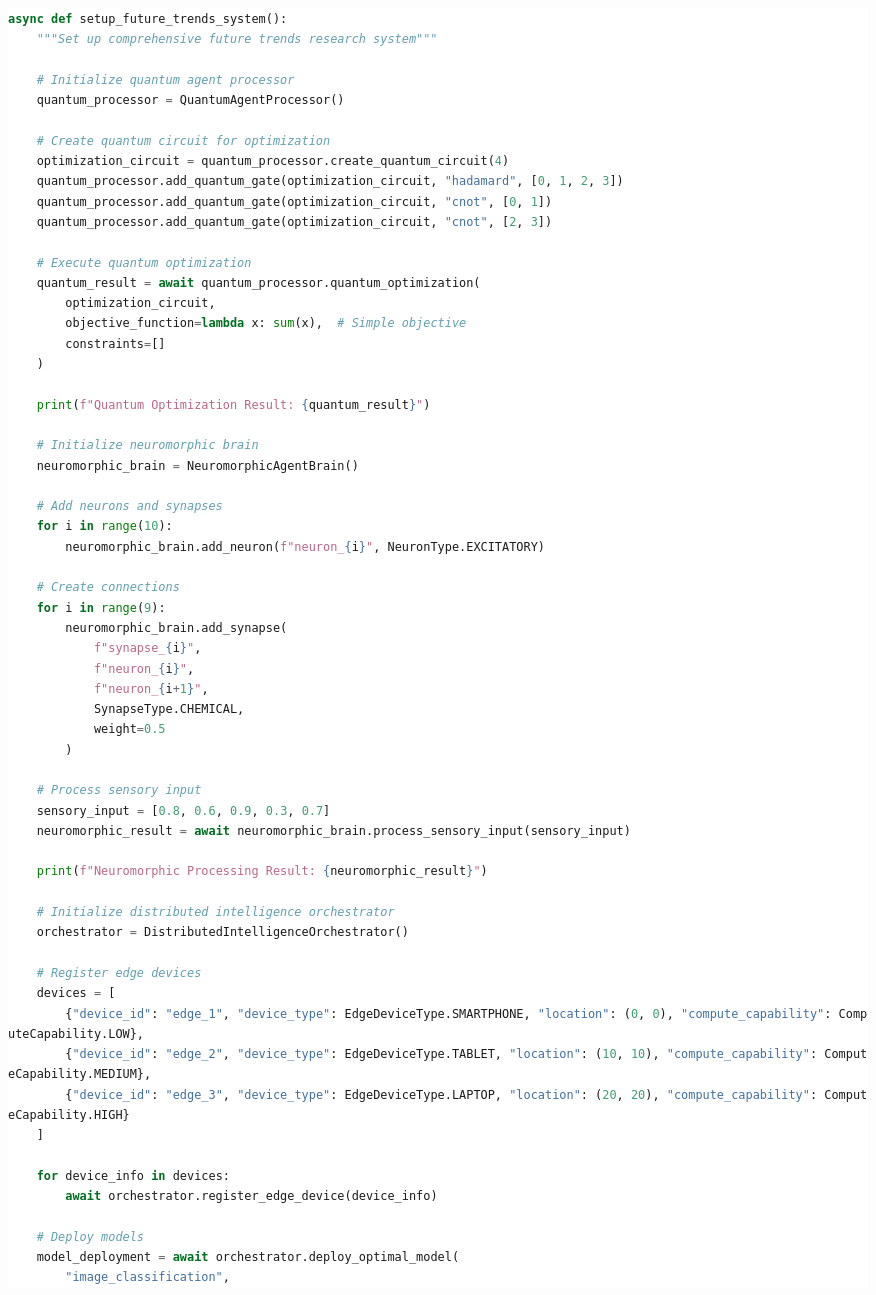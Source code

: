 ```python
async def setup_future_trends_system():
    """Set up comprehensive future trends research system"""
    
    # Initialize quantum agent processor
    quantum_processor = QuantumAgentProcessor()
    
    # Create quantum circuit for optimization
    optimization_circuit = quantum_processor.create_quantum_circuit(4)
    quantum_processor.add_quantum_gate(optimization_circuit, "hadamard", [0, 1, 2, 3])
    quantum_processor.add_quantum_gate(optimization_circuit, "cnot", [0, 1])
    quantum_processor.add_quantum_gate(optimization_circuit, "cnot", [2, 3])
    
    # Execute quantum optimization
    quantum_result = await quantum_processor.quantum_optimization(
        optimization_circuit,
        objective_function=lambda x: sum(x),  # Simple objective
        constraints=[]
    )
    
    print(f"Quantum Optimization Result: {quantum_result}")
    
    # Initialize neuromorphic brain
    neuromorphic_brain = NeuromorphicAgentBrain()
    
    # Add neurons and synapses
    for i in range(10):
        neuromorphic_brain.add_neuron(f"neuron_{i}", NeuronType.EXCITATORY)
    
    # Create connections
    for i in range(9):
        neuromorphic_brain.add_synapse(
            f"synapse_{i}",
            f"neuron_{i}",
            f"neuron_{i+1}",
            SynapseType.CHEMICAL,
            weight=0.5
        )
    
    # Process sensory input
    sensory_input = [0.8, 0.6, 0.9, 0.3, 0.7]
    neuromorphic_result = await neuromorphic_brain.process_sensory_input(sensory_input)
    
    print(f"Neuromorphic Processing Result: {neuromorphic_result}")
    
    # Initialize distributed intelligence orchestrator
    orchestrator = DistributedIntelligenceOrchestrator()
    
    # Register edge devices
    devices = [
        {"device_id": "edge_1", "device_type": EdgeDeviceType.SMARTPHONE, "location": (0, 0), "compute_capability": ComputeCapability.LOW},
        {"device_id": "edge_2", "device_type": EdgeDeviceType.TABLET, "location": (10, 10), "compute_capability": ComputeCapability.MEDIUM},
        {"device_id": "edge_3", "device_type": EdgeDeviceType.LAPTOP, "location": (20, 20), "compute_capability": ComputeCapability.HIGH}
    ]
    
    for device_info in devices:
        await orchestrator.register_edge_device(device_info)
    
    # Deploy models
    model_deployment = await orchestrator.deploy_optimal_model(
        "image_classification",
```